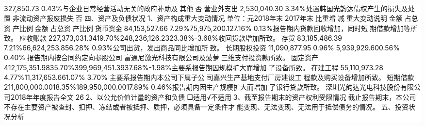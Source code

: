 327,850.73
0.43%与企业日常经营活动无关的政府补助及
其他
否
营业外支出
2,530,040.30
3.34%处置韩国光韵达债权产生的损失及处置
非流动资产报废损失
否
四、资产及负债状况
1、资产构成重大变动情况
单位：元2018年末
2017年末
比重增
减
重大变动说明
金额
占总资
产比例
金额
占总资
产比例
货币资金
84,153,527.66
7.29%75,975,200.127.16%
0.13%报告期内货款回收增加，同时短
期借款增加等所致。
应收账款
227,373,031.3419.70%248,236,126.2323.38%-3.68%收回货款增加所致。
存货
83,185,486.39
7.21%66,624,253.856.28%
0.93%公司出货，发出商品同比增加所
致。
长期股权投资
11,090,877.95
0.96%
5,939,929.600.56%
0.40%
报告期内按合同约定向参股公司
富通尼激光科技有限公司及菠萝
三维支付投资款所致。
固定资产
412,175,351.9835.70%399,969,451.3937.68%-1.98%主要系报告期因规模扩大而增加
了设备所致。
在建工程
55,110,973.28
4.77%11,317,653.661.07%
3.70%
主要系报告期内本公司下属子公
司嘉兴生产基地支付厂房建设工
程款及购买设备增加所致。
短期借款
211,800,000.0018.35%189,950,000.0017.89%
0.46%报告期内因生产规模扩大而增加
了银行贷款所致。
深圳光韵达光电科技股份有限公司2018年年度报告全文
26
2、以公允价值计量的资产和负债
□适用√不适用
3、截至报告期末的资产权利受限情况
截止报告期末，本公司不存在主要资产被查封、扣押、冻结或者被抵押、质押，必须具备一定条件才
能变现、无法变现、无法用于抵偿债务的情况。
五、投资状况分析
